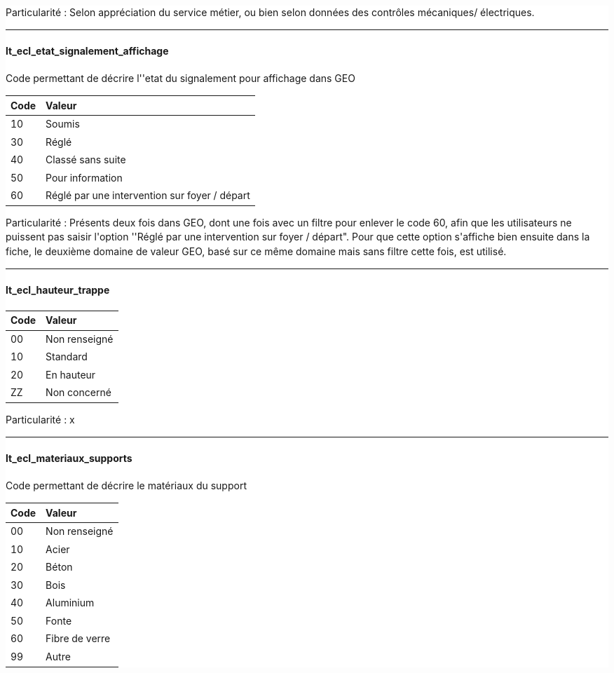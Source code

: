 Particularité : Selon appréciation du service métier, ou bien selon données des contrôles mécaniques/ électriques.
 
-------------------------------------------------------------------------
#### lt_ecl_etat_signalement_affichage

Code permettant de décrire l''etat du signalement pour affichage dans GEO

|Code | Valeur |
|:-|:-|  
|10|Soumis|
|30|Réglé|
|40|Classé sans suite|
|50|Pour information|
|60|Réglé par une intervention sur foyer / départ|

Particularité : Présents deux fois dans GEO, dont une fois avec un filtre pour enlever le code 60, afin que les utilisateurs ne puissent pas saisir l'option ''Réglé par une intervention sur foyer / départ". Pour que cette option s'affiche bien ensuite dans la fiche, le deuxième domaine de valeur GEO, basé sur ce même domaine mais sans filtre cette fois, est utilisé.

-------------------------------------------------------------------------
#### lt_ecl_hauteur_trappe
|Code | Valeur |
|:-|:-|  
|00|Non renseigné|
|10|Standard|
|20|En hauteur|
|ZZ|Non concerné|

Particularité : x

-------------------------------------------------------------------------
#### lt_ecl_materiaux_supports

Code permettant de décrire le matériaux du support

|Code | Valeur |
|:-|:-|  
|00|Non renseigné|
|10|Acier|
|20|Béton|
|30|Bois|
|40|Aluminium|
|50|Fonte|
|60|Fibre de verre|
|99|Autre|
